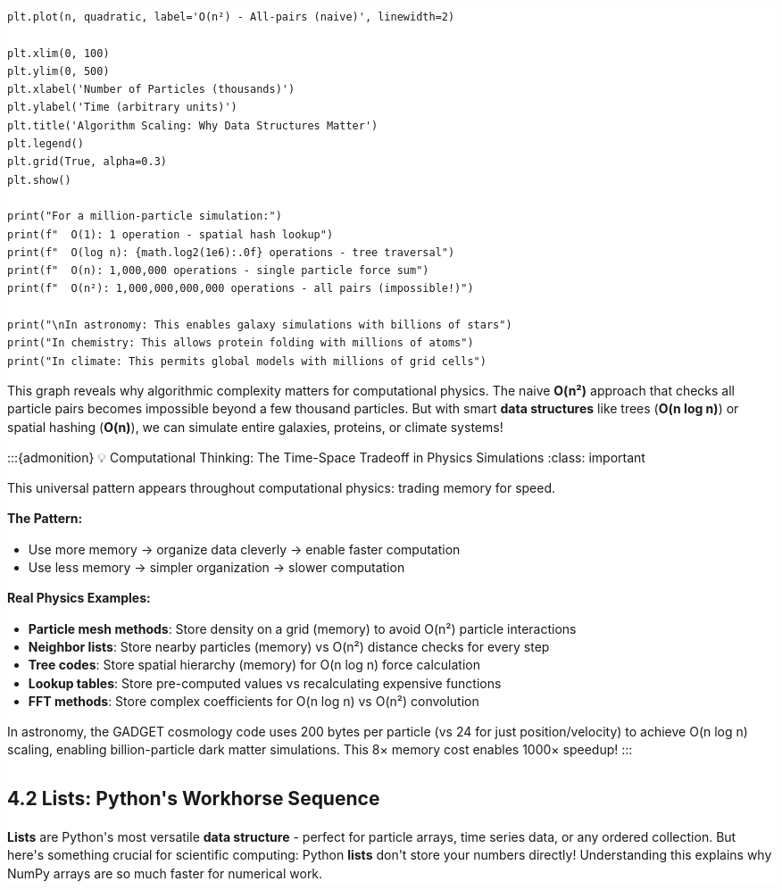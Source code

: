 ```{code-cell} ipython3
plt.plot(n, quadratic, label='O(n²) - All-pairs (naive)', linewidth=2)

plt.xlim(0, 100)
plt.ylim(0, 500)
plt.xlabel('Number of Particles (thousands)')
plt.ylabel('Time (arbitrary units)')
plt.title('Algorithm Scaling: Why Data Structures Matter')
plt.legend()
plt.grid(True, alpha=0.3)
plt.show()

print("For a million-particle simulation:")
print(f"  O(1): 1 operation - spatial hash lookup")
print(f"  O(log n): {math.log2(1e6):.0f} operations - tree traversal")
print(f"  O(n): 1,000,000 operations - single particle force sum")
print(f"  O(n²): 1,000,000,000,000 operations - all pairs (impossible!)")

print("\nIn astronomy: This enables galaxy simulations with billions of stars")
print("In chemistry: This allows protein folding with millions of atoms")
print("In climate: This permits global models with millions of grid cells")
```

This graph reveals why algorithmic complexity matters for computational physics. The naive **O(n²)** approach that checks all particle pairs becomes impossible beyond a few thousand particles. But with smart **data structures** like trees (**O(n log n)**) or spatial hashing (**O(n)**), we can simulate entire galaxies, proteins, or climate systems!

:::{admonition} 💡 Computational Thinking: The Time-Space Tradeoff in Physics Simulations
:class: important

This universal pattern appears throughout computational physics: trading memory for speed.

**The Pattern:**
- Use more memory → organize data cleverly → enable faster computation
- Use less memory → simpler organization → slower computation

**Real Physics Examples:**
- **Particle mesh methods**: Store density on a grid (memory) to avoid O(n²) particle interactions
- **Neighbor lists**: Store nearby particles (memory) vs O(n²) distance checks for every step
- **Tree codes**: Store spatial hierarchy (memory) for O(n log n) force calculation
- **Lookup tables**: Store pre-computed values vs recalculating expensive functions
- **FFT methods**: Store complex coefficients for O(n log n) vs O(n²) convolution

In astronomy, the GADGET cosmology code uses 200 bytes per particle (vs 24 for just position/velocity) to achieve O(n log n) scaling, enabling billion-particle dark matter simulations. This 8× memory cost enables 1000× speedup!
:::

## 4.2 Lists: Python's Workhorse Sequence

**Lists** are Python's most versatile **data structure** - perfect for particle arrays, time series data, or any ordered collection. But here's something crucial for scientific computing: Python **lists** don't store your numbers directly! Understanding this explains why NumPy arrays are so much faster for numerical work.
